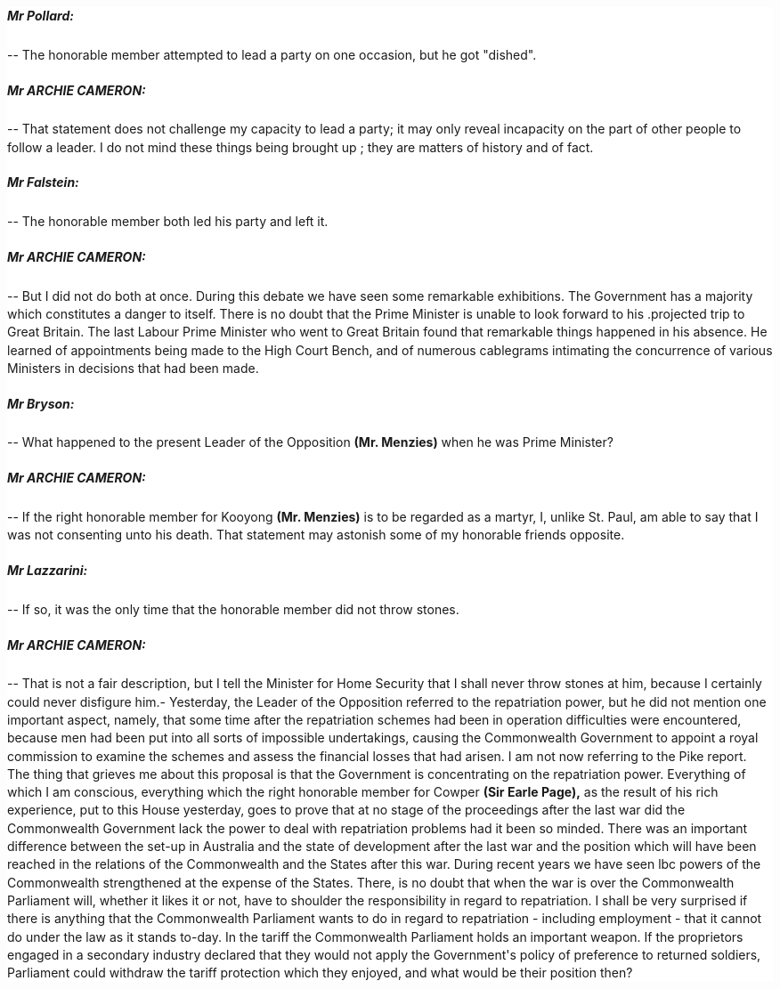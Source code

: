 ##### Mr Pollard:

-- The honorable member attempted to lead a party on one occasion, but he got "dished". 

##### Mr ARCHIE CAMERON:

-- That statement does not challenge my capacity to lead a party; it may only reveal incapacity on the part of other people to follow a leader. I do not mind these things being brought up ; they are matters of history and of fact. 

##### Mr Falstein:

-- The honorable member both led his party and left it. 

##### Mr ARCHIE CAMERON:

-- But I did not do both at once. During this debate we have seen some remarkable exhibitions. The Government has a majority which constitutes a danger to itself. There is no doubt that the Prime Minister is unable to look forward to his .projected trip to Great Britain. The last Labour Prime Minister who went to Great Britain found that remarkable things happened in his absence. He learned of appointments being made to the High Court Bench, and of numerous cablegrams intimating the concurrence of various Ministers in decisions that had been made. 

##### Mr Bryson:

-- What happened to the present Leader of the Opposition  **(Mr. Menzies)**  when he was Prime Minister? 

##### Mr ARCHIE CAMERON:

-- If the right honorable member for Kooyong  **(Mr. Menzies)**  is to be regarded as a martyr, I, unlike St. Paul, am able to say that I was not consenting unto his death. That statement may astonish some of my honorable friends opposite. 

##### Mr Lazzarini:

-- If so, it was the only time that the honorable member did not throw stones. 

##### Mr ARCHIE CAMERON:

-- That is not a fair description, but I tell the Minister for Home Security that I shall never throw stones at him, because I certainly could never disfigure him.- Yesterday, the Leader of the Opposition referred to the repatriation power, but he did not mention one important aspect, namely, that some time after the repatriation schemes had been in operation difficulties were encountered, because men had been put into all sorts of impossible undertakings, causing the Commonwealth Government to appoint a royal commission to examine the schemes and assess the financial losses that had arisen. I am not now referring to the Pike report. The thing that grieves me about this proposal is that the Government is concentrating on the repatriation power. Everything of which I am conscious, everything which the right honorable member for Cowper  **(Sir Earle Page),**  as the result of his rich experience, put to this House yesterday, goes to prove that at no stage of the proceedings after the last war did the Commonwealth Government lack the power to deal with repatriation problems had it been so minded. There was an important difference between the set-up in Australia and the state of development after the last war and the position which will have been reached in the relations of the Commonwealth and the States after this war. During recent years we have seen lbc powers of the Commonwealth strengthened at the expense of the States. There, is no doubt that when the war is over the Commonwealth Parliament will, whether it likes it or not, have to shoulder the responsibility in regard to repatriation. I shall be very surprised if there is anything that the Commonwealth Parliament wants to do in regard to repatriation - including employment - that it cannot do under the law as it stands to-day. In the tariff the Commonwealth Parliament holds an important weapon. If the proprietors engaged in a secondary industry declared that they would not apply the Government's policy of preference to returned soldiers, Parliament could withdraw the tariff protection which they enjoyed, and what would be their position then? 
